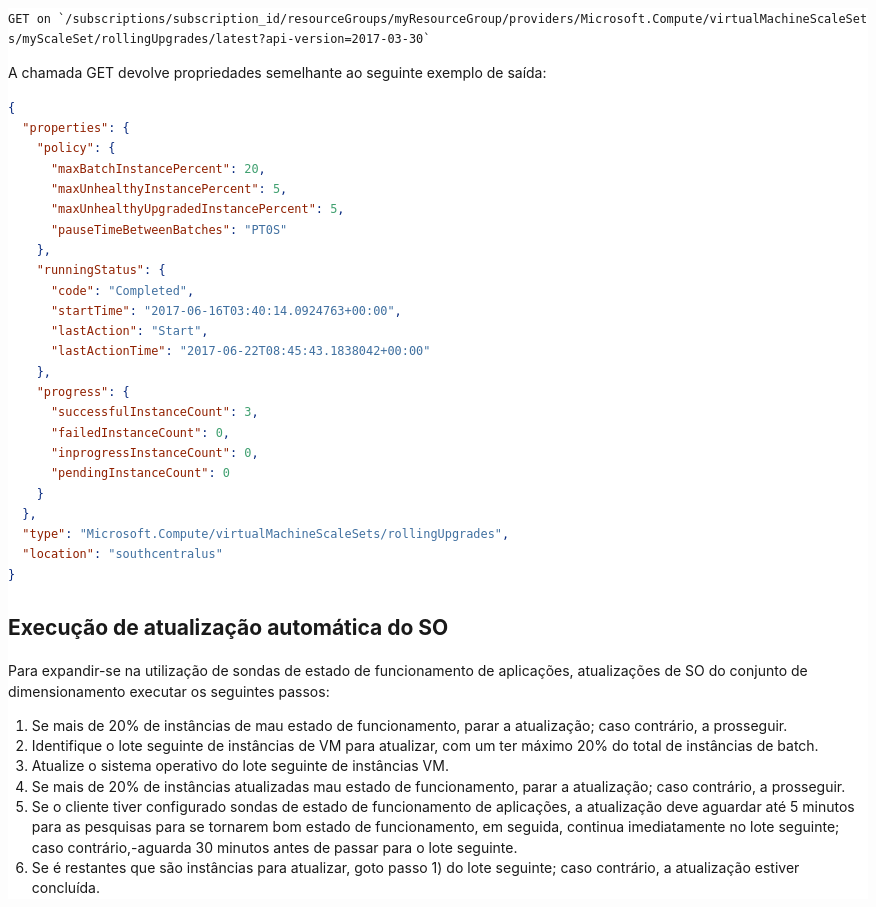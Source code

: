 ```
GET on `/subscriptions/subscription_id/resourceGroups/myResourceGroup/providers/Microsoft.Compute/virtualMachineScaleSets/myScaleSet/rollingUpgrades/latest?api-version=2017-03-30`
```

A chamada GET devolve propriedades semelhante ao seguinte exemplo de saída:

```json
{
  "properties": {
    "policy": {
      "maxBatchInstancePercent": 20,
      "maxUnhealthyInstancePercent": 5,
      "maxUnhealthyUpgradedInstancePercent": 5,
      "pauseTimeBetweenBatches": "PT0S"
    },
    "runningStatus": {
      "code": "Completed",
      "startTime": "2017-06-16T03:40:14.0924763+00:00",
      "lastAction": "Start",
      "lastActionTime": "2017-06-22T08:45:43.1838042+00:00"
    },
    "progress": {
      "successfulInstanceCount": 3,
      "failedInstanceCount": 0,
      "inprogressInstanceCount": 0,
      "pendingInstanceCount": 0
    }
  },
  "type": "Microsoft.Compute/virtualMachineScaleSets/rollingUpgrades",
  "location": "southcentralus"
}
```


## <a name="automatic-os-upgrade-execution"></a>Execução de atualização automática do SO
Para expandir-se na utilização de sondas de estado de funcionamento de aplicações, atualizações de SO do conjunto de dimensionamento executar os seguintes passos:

1. Se mais de 20% de instâncias de mau estado de funcionamento, parar a atualização; caso contrário, a prosseguir.
2. Identifique o lote seguinte de instâncias de VM para atualizar, com um ter máximo 20% do total de instâncias de batch.
3. Atualize o sistema operativo do lote seguinte de instâncias VM.
4. Se mais de 20% de instâncias atualizadas mau estado de funcionamento, parar a atualização; caso contrário, a prosseguir.
5. Se o cliente tiver configurado sondas de estado de funcionamento de aplicações, a atualização deve aguardar até 5 minutos para as pesquisas para se tornarem bom estado de funcionamento, em seguida, continua imediatamente no lote seguinte; caso contrário,-aguarda 30 minutos antes de passar para o lote seguinte.
6. Se é restantes que são instâncias para atualizar, goto passo 1) do lote seguinte; caso contrário, a atualização estiver concluída.
